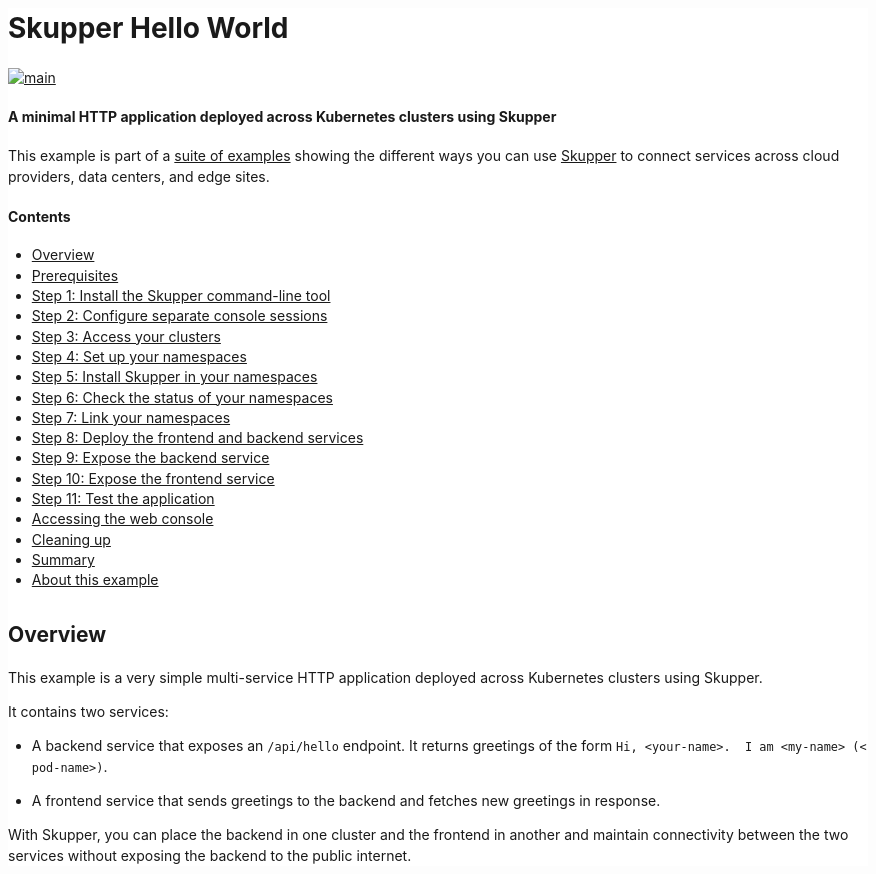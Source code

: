 # Skupper Hello World

[![main](https://github.com/skupperproject/skupper-example-hello-world/actions/workflows/main.yaml/badge.svg)](https://github.com/skupperproject/skupper-example-hello-world/actions/workflows/main.yaml)

#### A minimal HTTP application deployed across Kubernetes clusters using Skupper

This example is part of a [suite of examples][examples] showing the
different ways you can use [Skupper][website] to connect services
across cloud providers, data centers, and edge sites.

[website]: https://skupper.io/
[examples]: https://skupper.io/examples/index.html

#### Contents

* [Overview](#overview)
* [Prerequisites](#prerequisites)
* [Step 1: Install the Skupper command-line tool](#step-1-install-the-skupper-command-line-tool)
* [Step 2: Configure separate console sessions](#step-2-configure-separate-console-sessions)
* [Step 3: Access your clusters](#step-3-access-your-clusters)
* [Step 4: Set up your namespaces](#step-4-set-up-your-namespaces)
* [Step 5: Install Skupper in your namespaces](#step-5-install-skupper-in-your-namespaces)
* [Step 6: Check the status of your namespaces](#step-6-check-the-status-of-your-namespaces)
* [Step 7: Link your namespaces](#step-7-link-your-namespaces)
* [Step 8: Deploy the frontend and backend services](#step-8-deploy-the-frontend-and-backend-services)
* [Step 9: Expose the backend service](#step-9-expose-the-backend-service)
* [Step 10: Expose the frontend service](#step-10-expose-the-frontend-service)
* [Step 11: Test the application](#step-11-test-the-application)
* [Accessing the web console](#accessing-the-web-console)
* [Cleaning up](#cleaning-up)
* [Summary](#summary)
* [About this example](#about-this-example)

## Overview

This example is a very simple multi-service HTTP application
deployed across Kubernetes clusters using Skupper.

It contains two services:

* A backend service that exposes an `/api/hello` endpoint.  It
  returns greetings of the form `Hi, <your-name>.  I am <my-name>
  (<pod-name>)`.

* A frontend service that sends greetings to the backend and
  fetches new greetings in response.

With Skupper, you can place the backend in one cluster and the
frontend in another and maintain connectivity between the two
services without exposing the backend to the public internet.


[install-kubectl]: https://kubernetes.io/docs/tasks/tools/install-kubectl/
[kube-providers]: https://skupper.io/start/index.html#prerequisites
[install-script]: https://github.com/skupperproject/skupper-website/blob/main/docs/install.sh
[install-docs]: https://skupper.io/install/index.html
[kubeconfig]: https://kubernetes.io/docs/concepts/configuration/organize-cluster-access-kubeconfig/
[kube-providers]: https://skupper.io/start/kubernetes.html
[minikube-tunnel]: https://skupper.io/start/minikube.html#running-minikube-tunnel
[different]: https://skupper.io/docs/cli/index.html#exposing-services-from-different-ns
[skewer]: https://github.com/skupperproject/skewer
